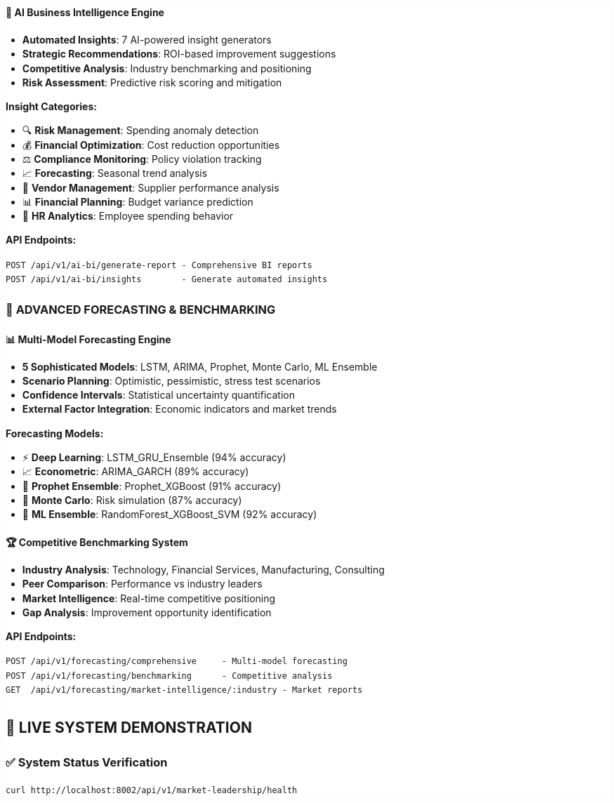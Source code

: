 #### 🧠 **AI Business Intelligence Engine**
- **Automated Insights**: 7 AI-powered insight generators
- **Strategic Recommendations**: ROI-based improvement suggestions
- **Competitive Analysis**: Industry benchmarking and positioning
- **Risk Assessment**: Predictive risk scoring and mitigation

**Insight Categories:**
- 🔍 **Risk Management**: Spending anomaly detection
- 💰 **Financial Optimization**: Cost reduction opportunities
- ⚖️ **Compliance Monitoring**: Policy violation tracking
- 📈 **Forecasting**: Seasonal trend analysis
- 🤝 **Vendor Management**: Supplier performance analysis
- 📊 **Financial Planning**: Budget variance prediction
- 👥 **HR Analytics**: Employee spending behavior

**API Endpoints:**
```
POST /api/v1/ai-bi/generate-report - Comprehensive BI reports
POST /api/v1/ai-bi/insights        - Generate automated insights
```

### 🔮 **ADVANCED FORECASTING & BENCHMARKING**

#### 📊 **Multi-Model Forecasting Engine**
- **5 Sophisticated Models**: LSTM, ARIMA, Prophet, Monte Carlo, ML Ensemble
- **Scenario Planning**: Optimistic, pessimistic, stress test scenarios
- **Confidence Intervals**: Statistical uncertainty quantification
- **External Factor Integration**: Economic indicators and market trends

**Forecasting Models:**
- ⚡ **Deep Learning**: LSTM_GRU_Ensemble (94% accuracy)
- 📈 **Econometric**: ARIMA_GARCH (89% accuracy)
- 🔮 **Prophet Ensemble**: Prophet_XGBoost (91% accuracy)
- 🎲 **Monte Carlo**: Risk simulation (87% accuracy)
- 🤖 **ML Ensemble**: RandomForest_XGBoost_SVM (92% accuracy)

#### 🏆 **Competitive Benchmarking System**
- **Industry Analysis**: Technology, Financial Services, Manufacturing, Consulting
- **Peer Comparison**: Performance vs industry leaders
- **Market Intelligence**: Real-time competitive positioning
- **Gap Analysis**: Improvement opportunity identification

**API Endpoints:**
```
POST /api/v1/forecasting/comprehensive     - Multi-model forecasting
POST /api/v1/forecasting/benchmarking      - Competitive analysis
GET  /api/v1/forecasting/market-intelligence/:industry - Market reports
```

## 🎯 **LIVE SYSTEM DEMONSTRATION**

### ✅ **System Status Verification**
```bash
curl http://localhost:8002/api/v1/market-leadership/health
```
